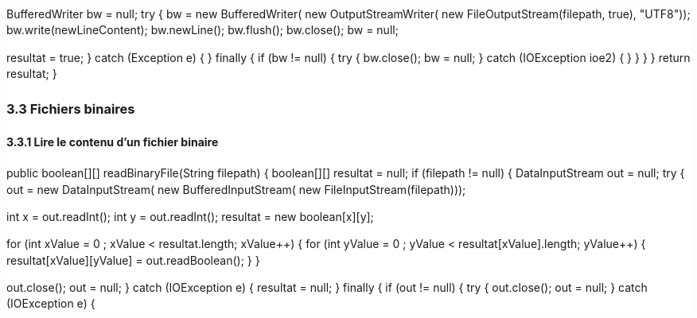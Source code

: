 BufferedWriter bw = null;
try {
bw = new BufferedWriter(
new OutputStreamWriter(
new FileOutputStream(filepath, true),
"UTF8"));
bw.write(newLineContent);
bw.newLine();
bw.flush();
bw.close();
bw = null;


resultat = true;
} catch (Exception e) {
} finally {
if (bw != null) {
try {
bw.close();
bw = null;
} catch (IOException ioe2) {
}
}
}
}
return resultat;
}

### 3.3 Fichiers binaires

#### 3.3.1 Lire le contenu d’un fichier binaire

public boolean[][] readBinaryFile(String filepath) {
boolean[][] resultat = null;
if (filepath != null) {
DataInputStream out = null;
try {
out = new DataInputStream(
new BufferedInputStream(
new FileInputStream(filepath)));

int x = out.readInt();
int y = out.readInt();
resultat = new boolean[x][y];

for (int xValue = 0 ; xValue < resultat.length; xValue++) {
for (int yValue = 0 ; yValue < resultat[xValue].length;
yValue++) {
resultat[xValue][yValue] = out.readBoolean();
}
}

out.close();
out = null;
} catch (IOException e) {
resultat = null;
} finally {
if (out != null) {
try {
out.close();
out = null;
} catch (IOException e) {

